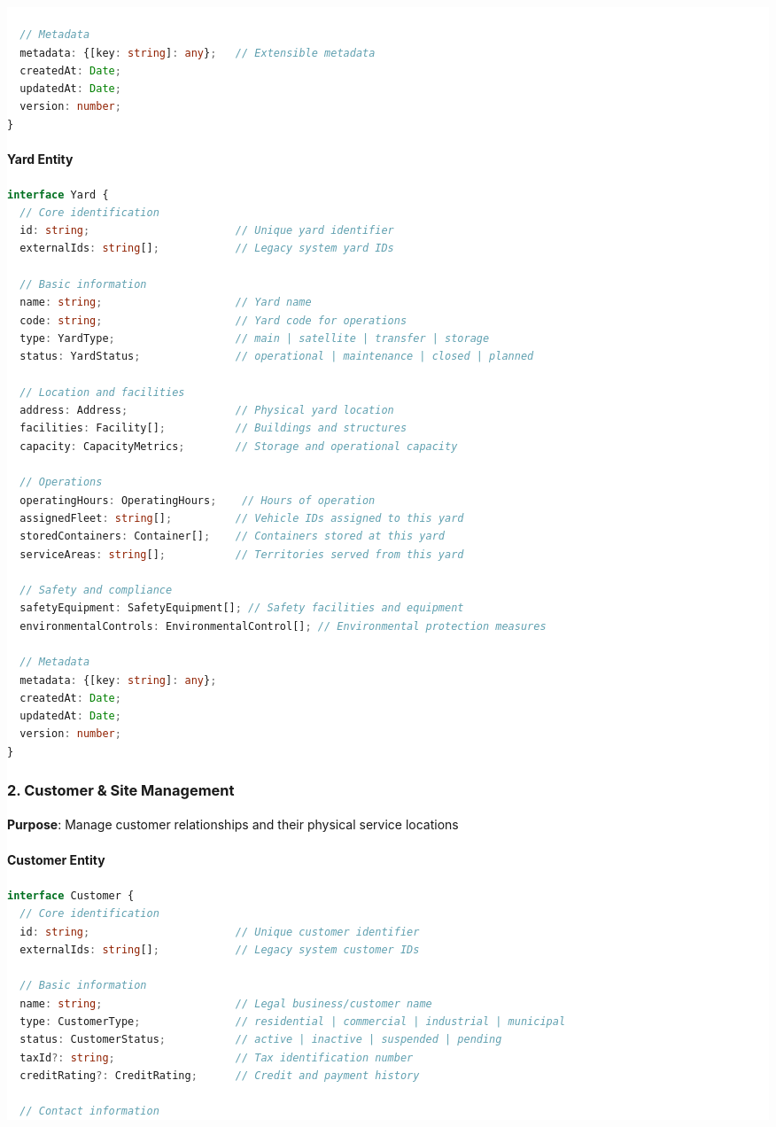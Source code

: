 ```typescript

  // Metadata
  metadata: {[key: string]: any};   // Extensible metadata
  createdAt: Date;
  updatedAt: Date;
  version: number;
}
```

#### Yard Entity
```typescript
interface Yard {
  // Core identification
  id: string;                       // Unique yard identifier
  externalIds: string[];            // Legacy system yard IDs

  // Basic information
  name: string;                     // Yard name
  code: string;                     // Yard code for operations
  type: YardType;                   // main | satellite | transfer | storage
  status: YardStatus;               // operational | maintenance | closed | planned

  // Location and facilities
  address: Address;                 // Physical yard location
  facilities: Facility[];           // Buildings and structures
  capacity: CapacityMetrics;        // Storage and operational capacity

  // Operations
  operatingHours: OperatingHours;    // Hours of operation
  assignedFleet: string[];          // Vehicle IDs assigned to this yard
  storedContainers: Container[];    // Containers stored at this yard
  serviceAreas: string[];           // Territories served from this yard

  // Safety and compliance
  safetyEquipment: SafetyEquipment[]; // Safety facilities and equipment
  environmentalControls: EnvironmentalControl[]; // Environmental protection measures

  // Metadata
  metadata: {[key: string]: any};
  createdAt: Date;
  updatedAt: Date;
  version: number;
}
```

### 2. Customer & Site Management
**Purpose**: Manage customer relationships and their physical service locations

#### Customer Entity
```typescript
interface Customer {
  // Core identification
  id: string;                       // Unique customer identifier
  externalIds: string[];            // Legacy system customer IDs

  // Basic information
  name: string;                     // Legal business/customer name
  type: CustomerType;               // residential | commercial | industrial | municipal
  status: CustomerStatus;           // active | inactive | suspended | pending
  taxId?: string;                   // Tax identification number
  creditRating?: CreditRating;      // Credit and payment history

  // Contact information
```